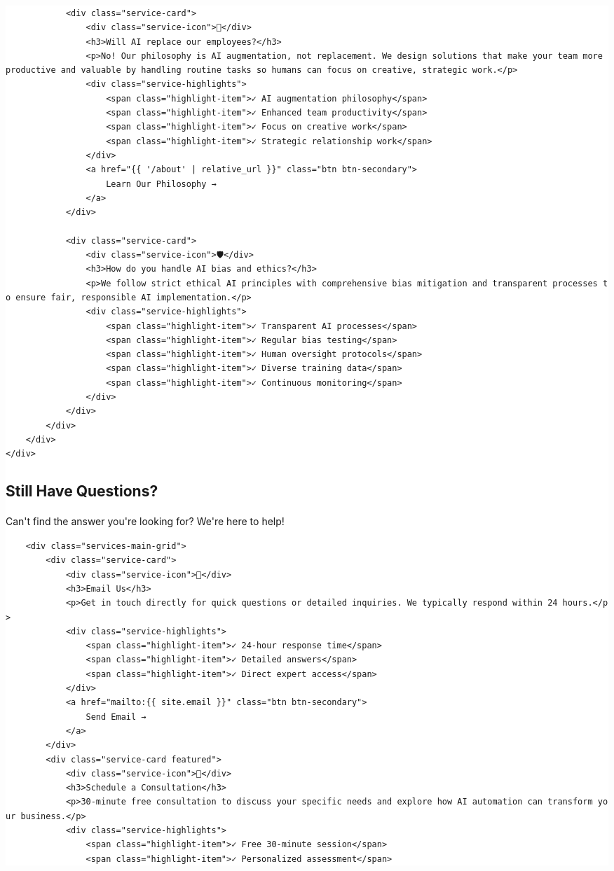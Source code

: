                 <div class="service-card">
                    <div class="service-icon">👥</div>
                    <h3>Will AI replace our employees?</h3>
                    <p>No! Our philosophy is AI augmentation, not replacement. We design solutions that make your team more productive and valuable by handling routine tasks so humans can focus on creative, strategic work.</p>
                    <div class="service-highlights">
                        <span class="highlight-item">✓ AI augmentation philosophy</span>
                        <span class="highlight-item">✓ Enhanced team productivity</span>
                        <span class="highlight-item">✓ Focus on creative work</span>
                        <span class="highlight-item">✓ Strategic relationship work</span>
                    </div>
                    <a href="{{ '/about' | relative_url }}" class="btn btn-secondary">
                        Learn Our Philosophy →
                    </a>
                </div>

                <div class="service-card">
                    <div class="service-icon">🛡️</div>
                    <h3>How do you handle AI bias and ethics?</h3>
                    <p>We follow strict ethical AI principles with comprehensive bias mitigation and transparent processes to ensure fair, responsible AI implementation.</p>
                    <div class="service-highlights">
                        <span class="highlight-item">✓ Transparent AI processes</span>
                        <span class="highlight-item">✓ Regular bias testing</span>
                        <span class="highlight-item">✓ Human oversight protocols</span>
                        <span class="highlight-item">✓ Diverse training data</span>
                        <span class="highlight-item">✓ Continuous monitoring</span>
                    </div>
                </div>
            </div>
        </div>
    </div>
</section>

<section class="faq-contact">
    <div class="container">
        <div class="section-header">
            <h2>Still Have Questions?</h2>
            <p>Can't find the answer you're looking for? We're here to help!</p>
        </div>

        <div class="services-main-grid">
            <div class="service-card">
                <div class="service-icon">📧</div>
                <h3>Email Us</h3>
                <p>Get in touch directly for quick questions or detailed inquiries. We typically respond within 24 hours.</p>
                <div class="service-highlights">
                    <span class="highlight-item">✓ 24-hour response time</span>
                    <span class="highlight-item">✓ Detailed answers</span>
                    <span class="highlight-item">✓ Direct expert access</span>
                </div>
                <a href="mailto:{{ site.email }}" class="btn btn-secondary">
                    Send Email →
                </a>
            </div>
            <div class="service-card featured">
                <div class="service-icon">📅</div>
                <h3>Schedule a Consultation</h3>
                <p>30-minute free consultation to discuss your specific needs and explore how AI automation can transform your business.</p>
                <div class="service-highlights">
                    <span class="highlight-item">✓ Free 30-minute session</span>
                    <span class="highlight-item">✓ Personalized assessment</span>